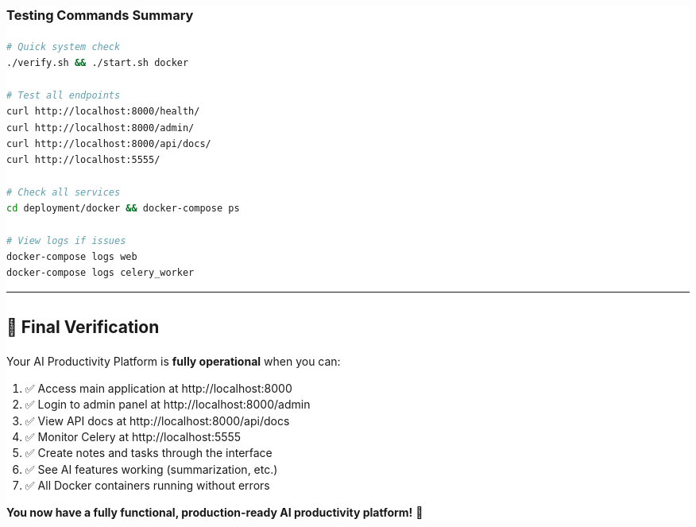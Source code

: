 ### Testing Commands Summary
```bash
# Quick system check
./verify.sh && ./start.sh docker

# Test all endpoints
curl http://localhost:8000/health/
curl http://localhost:8000/admin/
curl http://localhost:8000/api/docs/
curl http://localhost:5555/

# Check all services
cd deployment/docker && docker-compose ps

# View logs if issues
docker-compose logs web
docker-compose logs celery_worker
```

---

## 🎉 Final Verification

Your AI Productivity Platform is **fully operational** when you can:

1. ✅ Access main application at http://localhost:8000
2. ✅ Login to admin panel at http://localhost:8000/admin
3. ✅ View API docs at http://localhost:8000/api/docs
4. ✅ Monitor Celery at http://localhost:5555
5. ✅ Create notes and tasks through the interface
6. ✅ See AI features working (summarization, etc.)
7. ✅ All Docker containers running without errors

**You now have a fully functional, production-ready AI productivity platform!** 🚀